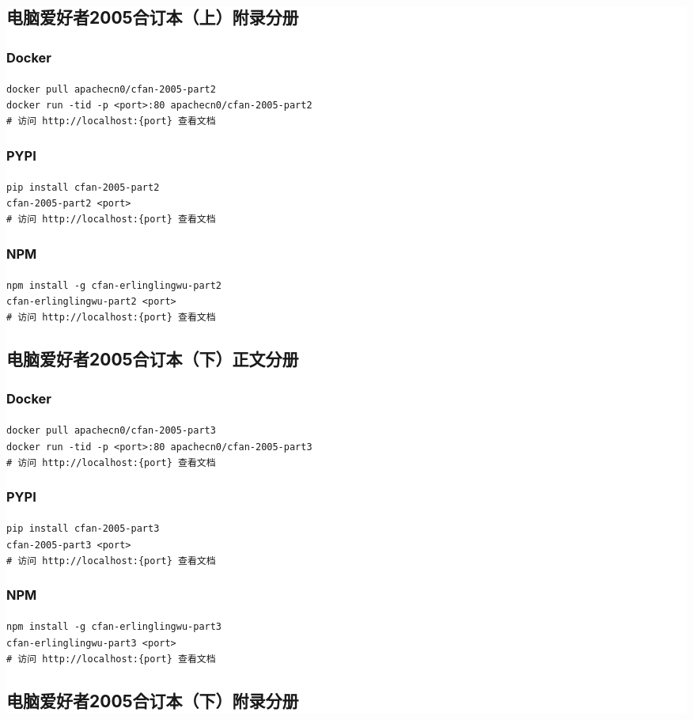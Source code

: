 ## 电脑爱好者2005合订本（上）附录分册

### Docker

```
docker pull apachecn0/cfan-2005-part2
docker run -tid -p <port>:80 apachecn0/cfan-2005-part2
# 访问 http://localhost:{port} 查看文档
```

### PYPI

```
pip install cfan-2005-part2
cfan-2005-part2 <port>
# 访问 http://localhost:{port} 查看文档
```

### NPM

```
npm install -g cfan-erlinglingwu-part2
cfan-erlinglingwu-part2 <port>
# 访问 http://localhost:{port} 查看文档
```

## 电脑爱好者2005合订本（下）正文分册

### Docker

```
docker pull apachecn0/cfan-2005-part3
docker run -tid -p <port>:80 apachecn0/cfan-2005-part3
# 访问 http://localhost:{port} 查看文档
```

### PYPI

```
pip install cfan-2005-part3
cfan-2005-part3 <port>
# 访问 http://localhost:{port} 查看文档
```

### NPM

```
npm install -g cfan-erlinglingwu-part3
cfan-erlinglingwu-part3 <port>
# 访问 http://localhost:{port} 查看文档
```

## 电脑爱好者2005合订本（下）附录分册
